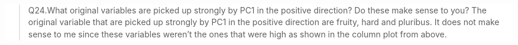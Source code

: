 > Q24.What original variables are picked up strongly by PC1 in the
> positive direction? Do these make sense to you? The original variable
> that are picked up strongly by PC1 in the positive direction are
> fruity, hard and pluribus. It does not make sense to me since these
> variables weren’t the ones that were high as shown in the column plot
> from above.
